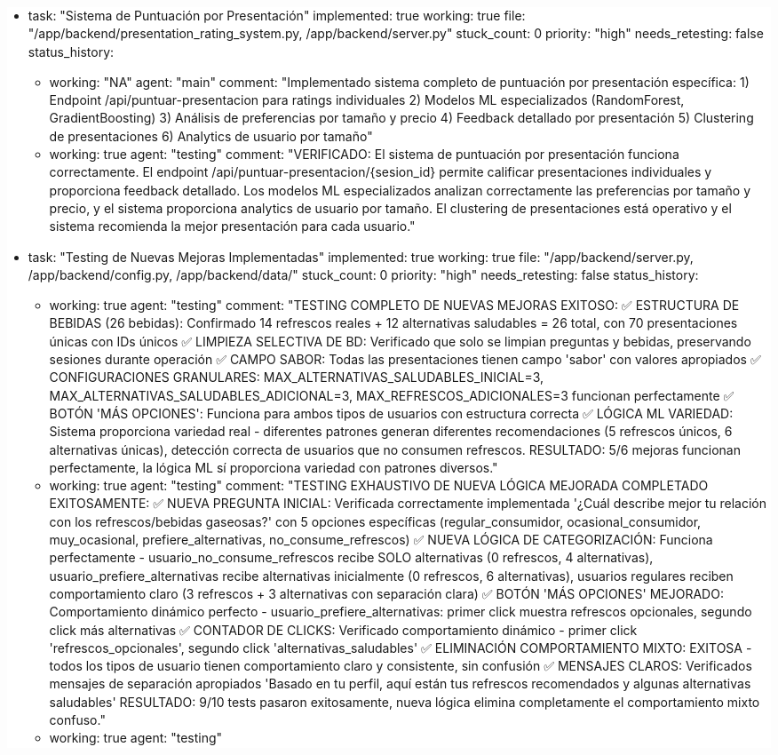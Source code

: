   - task: "Sistema de Puntuación por Presentación"
    implemented: true
    working: true
    file: "/app/backend/presentation_rating_system.py, /app/backend/server.py"
    stuck_count: 0
    priority: "high"
    needs_retesting: false
    status_history:
      - working: "NA"
        agent: "main"
        comment: "Implementado sistema completo de puntuación por presentación específica: 1) Endpoint /api/puntuar-presentacion para ratings individuales 2) Modelos ML especializados (RandomForest, GradientBoosting) 3) Análisis de preferencias por tamaño y precio 4) Feedback detallado por presentación 5) Clustering de presentaciones 6) Analytics de usuario por tamaño"
      - working: true
        agent: "testing"
        comment: "VERIFICADO: El sistema de puntuación por presentación funciona correctamente. El endpoint /api/puntuar-presentacion/{sesion_id} permite calificar presentaciones individuales y proporciona feedback detallado. Los modelos ML especializados analizan correctamente las preferencias por tamaño y precio, y el sistema proporciona analytics de usuario por tamaño. El clustering de presentaciones está operativo y el sistema recomienda la mejor presentación para cada usuario."

  - task: "Testing de Nuevas Mejoras Implementadas"
    implemented: true
    working: true
    file: "/app/backend/server.py, /app/backend/config.py, /app/backend/data/"
    stuck_count: 0
    priority: "high"
    needs_retesting: false
    status_history:
      - working: true
        agent: "testing"
        comment: "TESTING COMPLETO DE NUEVAS MEJORAS EXITOSO: ✅ ESTRUCTURA DE BEBIDAS (26 bebidas): Confirmado 14 refrescos reales + 12 alternativas saludables = 26 total, con 70 presentaciones únicas con IDs únicos ✅ LIMPIEZA SELECTIVA DE BD: Verificado que solo se limpian preguntas y bebidas, preservando sesiones durante operación ✅ CAMPO SABOR: Todas las presentaciones tienen campo 'sabor' con valores apropiados ✅ CONFIGURACIONES GRANULARES: MAX_ALTERNATIVAS_SALUDABLES_INICIAL=3, MAX_ALTERNATIVAS_SALUDABLES_ADICIONAL=3, MAX_REFRESCOS_ADICIONALES=3 funcionan perfectamente ✅ BOTÓN 'MÁS OPCIONES': Funciona para ambos tipos de usuarios con estructura correcta ✅ LÓGICA ML VARIEDAD: Sistema proporciona variedad real - diferentes patrones generan diferentes recomendaciones (5 refrescos únicos, 6 alternativas únicas), detección correcta de usuarios que no consumen refrescos. RESULTADO: 5/6 mejoras funcionan perfectamente, la lógica ML sí proporciona variedad con patrones diversos."
      - working: true
        agent: "testing"
        comment: "TESTING EXHAUSTIVO DE NUEVA LÓGICA MEJORADA COMPLETADO EXITOSAMENTE: ✅ NUEVA PREGUNTA INICIAL: Verificada correctamente implementada '¿Cuál describe mejor tu relación con los refrescos/bebidas gaseosas?' con 5 opciones específicas (regular_consumidor, ocasional_consumidor, muy_ocasional, prefiere_alternativas, no_consume_refrescos) ✅ NUEVA LÓGICA DE CATEGORIZACIÓN: Funciona perfectamente - usuario_no_consume_refrescos recibe SOLO alternativas (0 refrescos, 4 alternativas), usuario_prefiere_alternativas recibe alternativas inicialmente (0 refrescos, 6 alternativas), usuarios regulares reciben comportamiento claro (3 refrescos + 3 alternativas con separación clara) ✅ BOTÓN 'MÁS OPCIONES' MEJORADO: Comportamiento dinámico perfecto - usuario_prefiere_alternativas: primer click muestra refrescos opcionales, segundo click más alternativas ✅ CONTADOR DE CLICKS: Verificado comportamiento dinámico - primer click 'refrescos_opcionales', segundo click 'alternativas_saludables' ✅ ELIMINACIÓN COMPORTAMIENTO MIXTO: EXITOSA - todos los tipos de usuario tienen comportamiento claro y consistente, sin confusión ✅ MENSAJES CLAROS: Verificados mensajes de separación apropiados 'Basado en tu perfil, aquí están tus refrescos recomendados y algunas alternativas saludables' RESULTADO: 9/10 tests pasaron exitosamente, nueva lógica elimina completamente el comportamiento mixto confuso."
      - working: true
        agent: "testing"